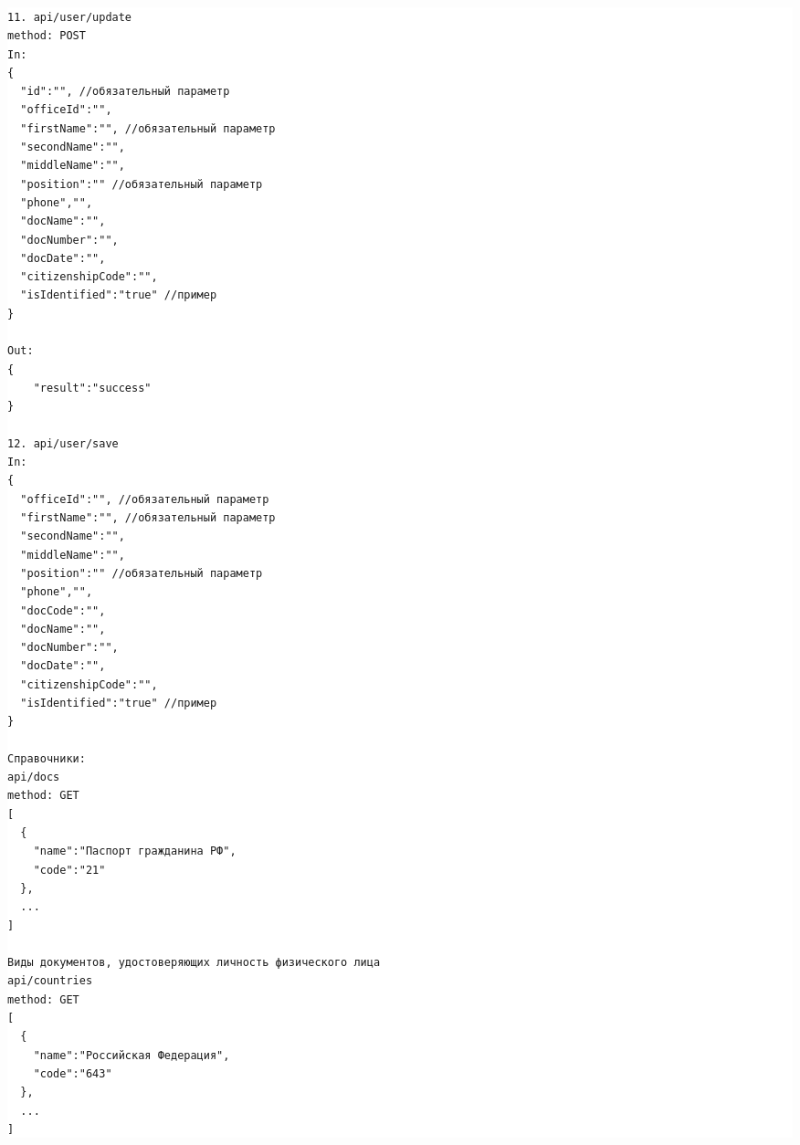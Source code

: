     11. api/user/update
    method: POST
    In:
    {
      "id":"", //обязательный параметр
      "officeId":"",
      "firstName":"", //обязательный параметр
      "secondName":"",
      "middleName":"",
      "position":"" //обязательный параметр
      "phone","",
      "docName":"",
      "docNumber":"",
      "docDate":"",
      "citizenshipCode":"",
      "isIdentified":"true" //пример
    }
    
    Out:
    {
        "result":"success"
    }
    
    12. api/user/save
    In:
    {
      "officeId":"", //обязательный параметр
      "firstName":"", //обязательный параметр
      "secondName":"",
      "middleName":"",
      "position":"" //обязательный параметр
      "phone","",
      "docCode":"",
      "docName":"",
      "docNumber":"",
      "docDate":"",
      "citizenshipCode":"",
      "isIdentified":"true" //пример
    }
    
    Справочники:
    api/docs
    method: GET
    [
      {
        "name":"Паспорт гражданина РФ",
        "code":"21"
      },
      ...
    ]
    
    Виды документов, удостоверяющих личность физического лица
    api/countries
    method: GET
    [
      {
        "name":"Российская Федерация",
        "code":"643"
      },
      ...
    ]


    
    